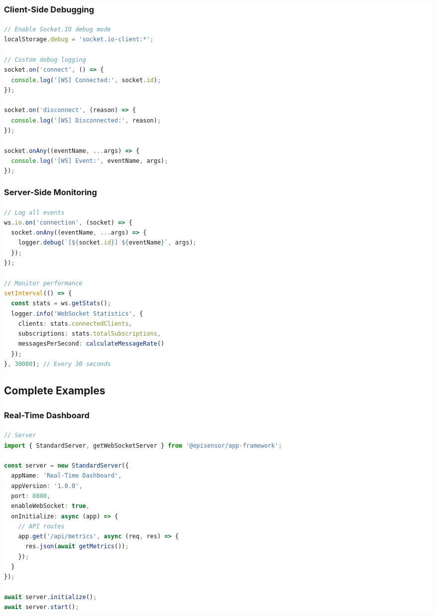 ### Client-Side Debugging

```typescript
// Enable Socket.IO debug mode
localStorage.debug = 'socket.io-client:*';

// Custom debug logging
socket.on('connect', () => {
  console.log('[WS] Connected:', socket.id);
});

socket.on('disconnect', (reason) => {
  console.log('[WS] Disconnected:', reason);
});

socket.onAny((eventName, ...args) => {
  console.log('[WS] Event:', eventName, args);
});
```

### Server-Side Monitoring

```typescript
// Log all events
ws.io.on('connection', (socket) => {
  socket.onAny((eventName, ...args) => {
    logger.debug(`[${socket.id}] ${eventName}`, args);
  });
});

// Monitor performance
setInterval(() => {
  const stats = ws.getStats();
  logger.info('WebSocket Statistics', {
    clients: stats.connectedClients,
    subscriptions: stats.totalSubscriptions,
    messagesPerSecond: calculateMessageRate()
  });
}, 30000); // Every 30 seconds
```

## Complete Examples

### Real-Time Dashboard

```typescript
// Server
import { StandardServer, getWebSocketServer } from '@episensor/app-framework';

const server = new StandardServer({
  appName: 'Real-Time Dashboard',
  appVersion: '1.0.0',
  port: 8080,
  enableWebSocket: true,
  onInitialize: async (app) => {
    // API routes
    app.get('/api/metrics', async (req, res) => {
      res.json(await getMetrics());
    });
  }
});

await server.initialize();
await server.start();
```